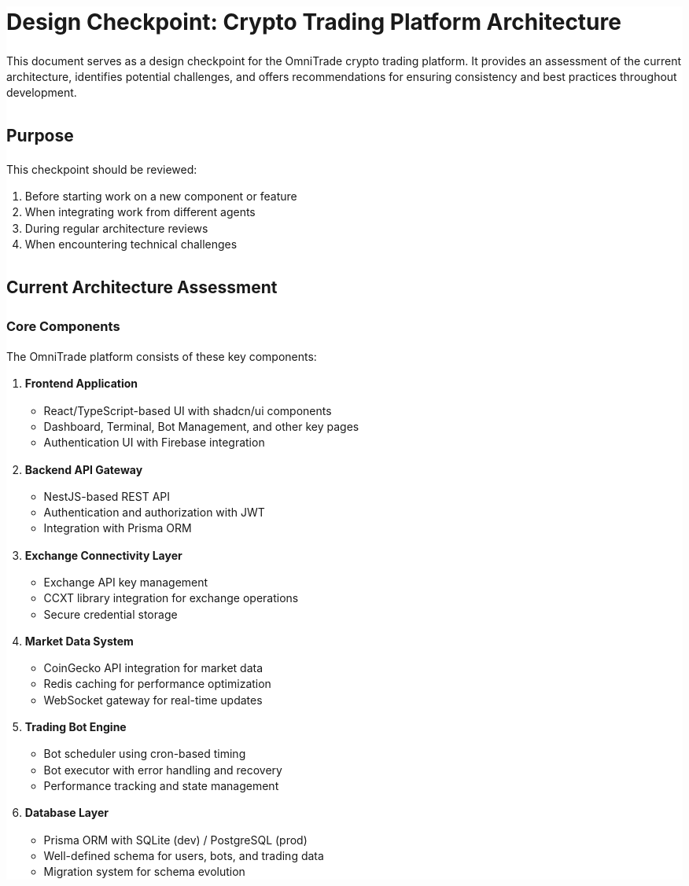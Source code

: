# Design Checkpoint: Crypto Trading Platform Architecture

This document serves as a design checkpoint for the OmniTrade crypto trading platform. It provides an assessment of the current architecture, identifies potential challenges, and offers recommendations for ensuring consistency and best practices throughout development.

## Purpose

This checkpoint should be reviewed:

1. Before starting work on a new component or feature
2. When integrating work from different agents
3. During regular architecture reviews
4. When encountering technical challenges

## Current Architecture Assessment

### Core Components

The OmniTrade platform consists of these key components:

1. **Frontend Application**

   - React/TypeScript-based UI with shadcn/ui components
   - Dashboard, Terminal, Bot Management, and other key pages
   - Authentication UI with Firebase integration

2. **Backend API Gateway**

   - NestJS-based REST API
   - Authentication and authorization with JWT
   - Integration with Prisma ORM

3. **Exchange Connectivity Layer**

   - Exchange API key management
   - CCXT library integration for exchange operations
   - Secure credential storage

4. **Market Data System**

   - CoinGecko API integration for market data
   - Redis caching for performance optimization
   - WebSocket gateway for real-time updates

5. **Trading Bot Engine**

   - Bot scheduler using cron-based timing
   - Bot executor with error handling and recovery
   - Performance tracking and state management

6. **Database Layer**

   - Prisma ORM with SQLite (dev) / PostgreSQL (prod)
   - Well-defined schema for users, bots, and trading data
   - Migration system for schema evolution
